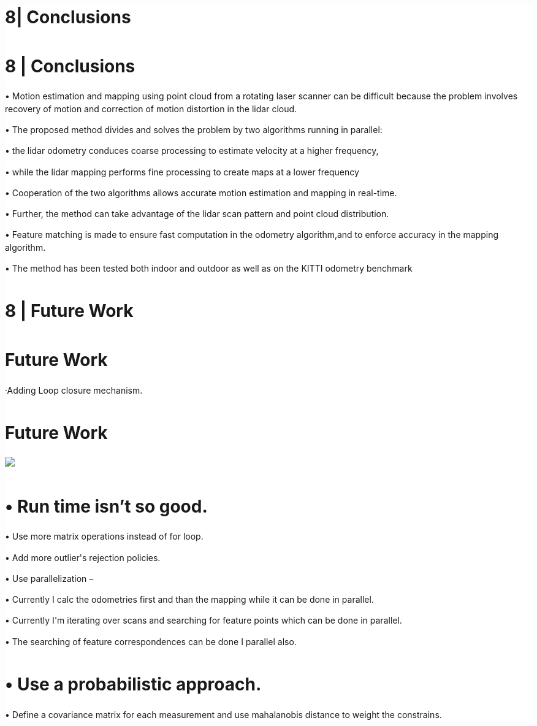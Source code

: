 # 8| Conclusions

# 8 | Conclusions

• Motion estimation and mapping using point cloud from a rotating laser scanner can be difficult because the problem involves recovery of motion and correction of motion distortion in the lidar cloud. 

• The proposed method divides and solves the problem by two algorithms running in parallel: 

• the lidar odometry conduces coarse processing to estimate velocity at a higher frequency,

• while the lidar mapping performs fine processing to create maps at a lower frequency

• Cooperation of the two algorithms allows accurate motion estimation and mapping in real-time.

• Further, the method can take advantage of the lidar scan pattern and point cloud distribution. 

• Feature matching is made to ensure fast computation in the odometry algorithm,and to enforce accuracy in the mapping algorithm. 

• The method has been tested both indoor and outdoor as well as on the KITTI odometry benchmark

# 8 | Future Work

# Future Work

·Adding Loop closure mechanism.

# Future Work


![](https://web-api.textin.com/ocr_image/external/7b5072726781ee49.jpg)

# • Run time isn’t so good.

• Use more matrix operations instead of for loop.

• Add more outlier's rejection policies.

• Use parallelization –

• Currently I calc the odometries first and than the mapping while it can be done in parallel.

• Currently I'm iterating over scans and searching for feature points which can be done in parallel.

• The searching of feature correspondences can be done I parallel also.

# • Use a probabilistic approach.

• Define a covariance matrix for each measurement and use mahalanobis distance to weight the constrains.

